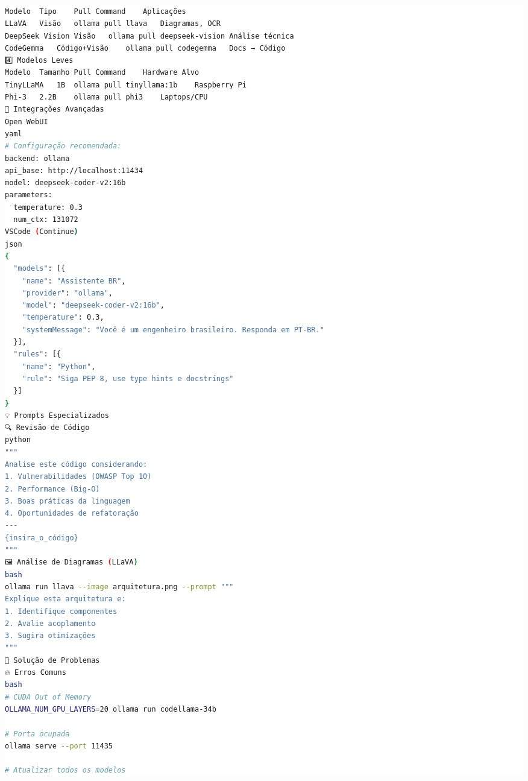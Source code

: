 ```bash
Modelo	Tipo	Pull Command	Aplicações
LLaVA	Visão	ollama pull llava	Diagramas, OCR
DeepSeek Vision	Visão	ollama pull deepseek-vision	Análise técnica
CodeGemma	Código+Visão	ollama pull codegemma	Docs → Código
4️⃣ Modelos Leves
Modelo	Tamanho	Pull Command	Hardware Alvo
TinyLLaMA	1B	ollama pull tinyllama:1b	Raspberry Pi
Phi-3	2.2B	ollama pull phi3	Laptops/CPU
🔗 Integrações Avançadas
Open WebUI
yaml
# Configuração recomendada:
backend: ollama
api_base: http://localhost:11434
model: deepseek-coder-v2:16b
parameters:
  temperature: 0.3
  num_ctx: 131072
VSCode (Continue)
json
{
  "models": [{
    "name": "Assistente BR",
    "provider": "ollama",
    "model": "deepseek-coder-v2:16b",
    "temperature": 0.3,
    "systemMessage": "Você é um engenheiro brasileiro. Responda em PT-BR."
  }],
  "rules": [{
    "name": "Python",
    "rule": "Siga PEP 8, use type hints e docstrings"
  }]
}
💡 Prompts Especializados
🔍 Revisão de Código
python
"""
Analise este código considerando:
1. Vulnerabilidades (OWASP Top 10)
2. Performance (Big-O)
3. Boas práticas da linguagem
4. Oportunidades de refatoração
---
{insira_o_código}
"""
🖼️ Análise de Diagramas (LLaVA)
bash
ollama run llava --image arquitetura.png --prompt """
Explique esta arquitetura e:
1. Identifique componentes
2. Avalie acoplamento
3. Sugira otimizações
"""
🚨 Solução de Problemas
🔥 Erros Comuns
bash
# CUDA Out of Memory
OLLAMA_NUM_GPU_LAYERS=20 ollama run codellama-34b

# Porta ocupada
ollama serve --port 11435

# Atualizar todos os modelos
```